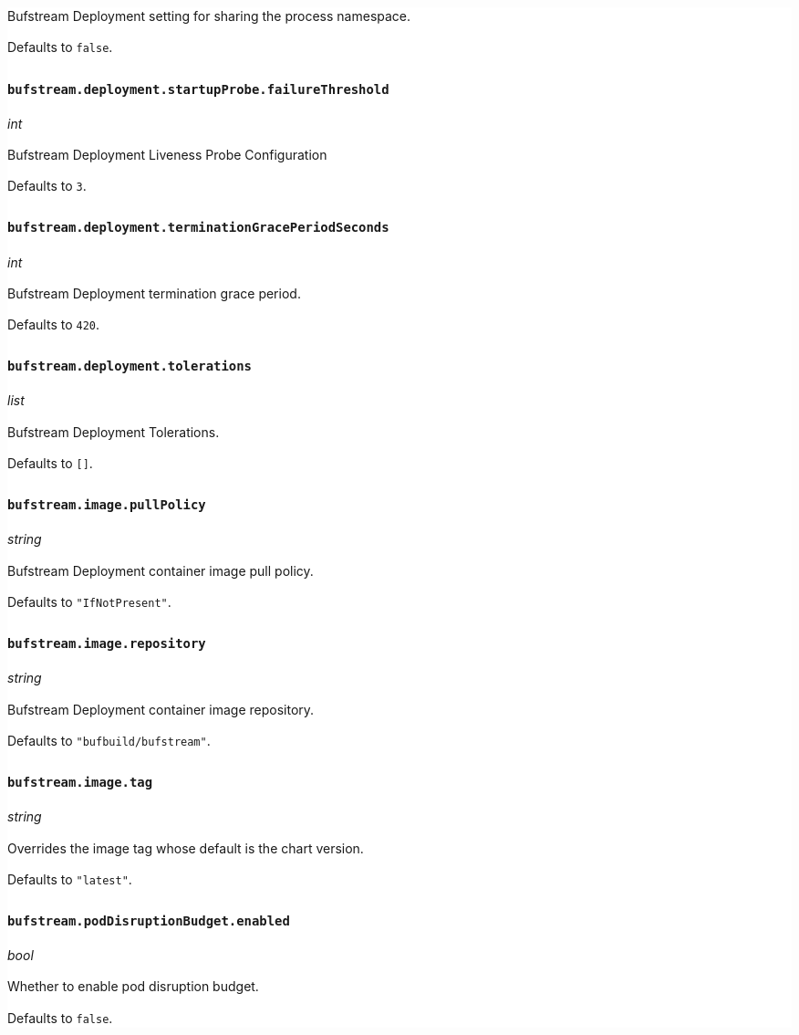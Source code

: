 Bufstream Deployment setting for sharing the process namespace.

Defaults to `false`.

### `bufstream.deployment.startupProbe.failureThreshold`

_int_

Bufstream Deployment Liveness Probe Configuration

Defaults to `3`.

### `bufstream.deployment.terminationGracePeriodSeconds`

_int_

Bufstream Deployment termination grace period.

Defaults to `420`.

### `bufstream.deployment.tolerations`

_list_

Bufstream Deployment Tolerations.

Defaults to `[]`.

### `bufstream.image.pullPolicy`

_string_

Bufstream Deployment container image pull policy.

Defaults to `"IfNotPresent"`.

### `bufstream.image.repository`

_string_

Bufstream Deployment container image repository.

Defaults to `"bufbuild/bufstream"`.

### `bufstream.image.tag`

_string_

Overrides the image tag whose default is the chart version.

Defaults to `"latest"`.

### `bufstream.podDisruptionBudget.enabled`

_bool_

Whether to enable pod disruption budget.

Defaults to `false`.
